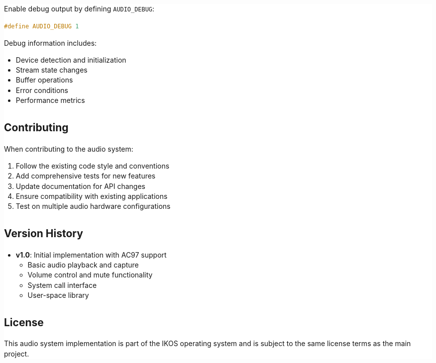Enable debug output by defining `AUDIO_DEBUG`:
```c
#define AUDIO_DEBUG 1
```

Debug information includes:
- Device detection and initialization
- Stream state changes
- Buffer operations
- Error conditions
- Performance metrics

## Contributing

When contributing to the audio system:
1. Follow the existing code style and conventions
2. Add comprehensive tests for new features
3. Update documentation for API changes
4. Ensure compatibility with existing applications
5. Test on multiple audio hardware configurations

## Version History

- **v1.0**: Initial implementation with AC97 support
  - Basic audio playback and capture
  - Volume control and mute functionality
  - System call interface
  - User-space library

## License

This audio system implementation is part of the IKOS operating system and is subject to the same license terms as the main project.
